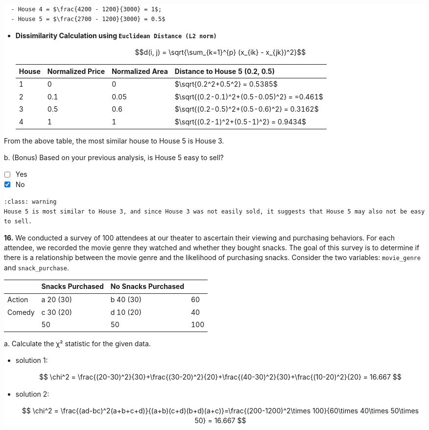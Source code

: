       - House 4 = $\frac{4200 - 1200}{3000} = 1$;
      - House 5 = $\frac{2700 - 1200}{3000} = 0.5$
- **Dissimilarity Calculation using `Euclidean Distance (L2 norm)`**

  $$d(i, j) = \sqrt{\sum_{k=1}^{p} (x_{ik} - x_{jk})^2}$$

  | House | Normalized Price | Normalized Area | Distance to House 5 (0.2, 0.5) |
  | --- | --- | --- | --- |
  | 1 | 0 | 0 | $\sqrt{0.2^2+0.5^2} = 0.5385$ |
  | 2 | 0.1 | 0.05 | $\sqrt{(0.2-0.1)^2+(0.5-0.05)^2} = =0.461$ |
  | 3 | 0.5 | 0.6 | $\sqrt{(0.2-0.5)^2+(0.5-0.6)^2} = 0.3162$ |
  | 4 | 1 | 1 | $\sqrt{(0.2-1)^2+(0.5-1)^2} = 0.9434$ |

From the above table, the most similar house to House 5 is House 3.

b. (Bonus) Based on your previous analysis, is House 5 easy to sell?

- [ ] Yes
- [x] No

```{hint}
:class: warning
House 5 is most similar to House 3, and since House 3 was not easily sold, it suggests that House 5 may also not be easy to sell.
```

**16.** We conducted a survey of 100 attendees at our theater to ascertain their viewing and purchasing behaviors. For each attendee, we recorded the movie genre they watched and whether they bought snacks. The goal of this survey is to determine if there is a relationship between the movie genre and the likelihood of purchasing snacks. Consider the two variables: `movie_genre` and `snack_purchase`.

|        | Snacks Purchased | No Snacks Purchased |     |
| ------ | ---------------- | ------------------- | --- |
| Action | a 20 (30)        | b 40 (30)           | 60  |
| Comedy | c 30 (20)        | d 10 (20)           | 40  |
|        | 50               | 50                  | 100 |

a. Calculate the χ² statistic for the given data.

- solution 1:

  $$
  \chi^2 = \frac{(20-30)^2}{30}+\frac{(30-20)^2}{20}+\frac{(40-30)^2}{30}+\frac{(10-20)^2}{20} = 16.667
  $$

- solution 2:

  $$
  \chi^2 = \frac{(ad-bc)^2(a+b+c+d)}{(a+b)(c+d)(b+d)(a+c)}=\frac{(200-1200)^2\times 100}{60\times 40\times 50\times 50} = 16.667
  $$
